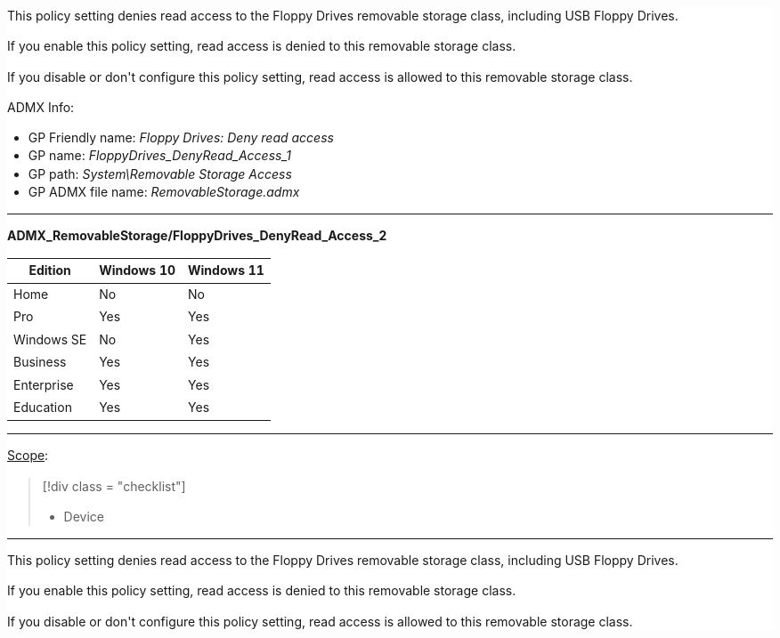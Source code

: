 

This policy setting denies read access to the Floppy Drives removable storage class, including USB Floppy Drives.

If you enable this policy setting, read access is denied to this removable storage class.

If you disable or don't configure this policy setting, read access is allowed to this removable storage class.





ADMX Info:  
-   GP Friendly name: *Floppy Drives: Deny read access*
-   GP name: *FloppyDrives_DenyRead_Access_1*
-   GP path: *System\Removable Storage Access*
-   GP ADMX file name: *RemovableStorage.admx*


<hr/>


<a href="" id="admx-removablestorage-floppydrives-denyread-access-2"></a>**ADMX_RemovableStorage/FloppyDrives_DenyRead_Access_2**  



|Edition|Windows 10|Windows 11|
|--- |--- |--- |
|Home|No|No|
|Pro|Yes|Yes|
|Windows SE|No|Yes|
|Business|Yes|Yes|
|Enterprise|Yes|Yes|
|Education|Yes|Yes|


<hr/>


[Scope](./policy-configuration-service-provider.md#policy-scope):

> [!div class = "checklist"]
> * Device

<hr/>



This policy setting denies read access to the Floppy Drives removable storage class, including USB Floppy Drives.

If you enable this policy setting, read access is denied to this removable storage class.

If you disable or don't configure this policy setting, read access is allowed to this removable storage class.

